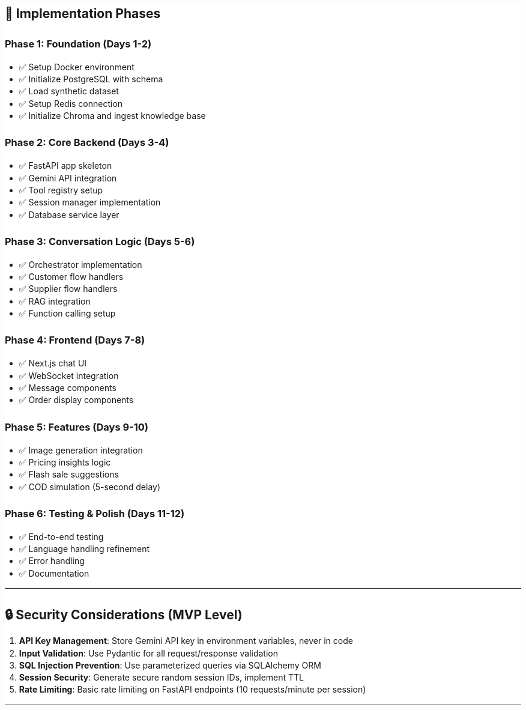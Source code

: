 
## 🚀 Implementation Phases

### Phase 1: Foundation (Days 1-2)
- ✅ Setup Docker environment
- ✅ Initialize PostgreSQL with schema
- ✅ Load synthetic dataset
- ✅ Setup Redis connection
- ✅ Initialize Chroma and ingest knowledge base

### Phase 2: Core Backend (Days 3-4)
- ✅ FastAPI app skeleton
- ✅ Gemini API integration
- ✅ Tool registry setup
- ✅ Session manager implementation
- ✅ Database service layer

### Phase 3: Conversation Logic (Days 5-6)
- ✅ Orchestrator implementation
- ✅ Customer flow handlers
- ✅ Supplier flow handlers
- ✅ RAG integration
- ✅ Function calling setup

### Phase 4: Frontend (Days 7-8)
- ✅ Next.js chat UI
- ✅ WebSocket integration
- ✅ Message components
- ✅ Order display components

### Phase 5: Features (Days 9-10)
- ✅ Image generation integration
- ✅ Pricing insights logic
- ✅ Flash sale suggestions
- ✅ COD simulation (5-second delay)

### Phase 6: Testing & Polish (Days 11-12)
- ✅ End-to-end testing
- ✅ Language handling refinement
- ✅ Error handling
- ✅ Documentation

---

## 🔒 Security Considerations (MVP Level)

1. **API Key Management**: Store Gemini API key in environment variables, never in code
2. **Input Validation**: Use Pydantic for all request/response validation
3. **SQL Injection Prevention**: Use parameterized queries via SQLAlchemy ORM
4. **Session Security**: Generate secure random session IDs, implement TTL
5. **Rate Limiting**: Basic rate limiting on FastAPI endpoints (10 requests/minute per session)

---